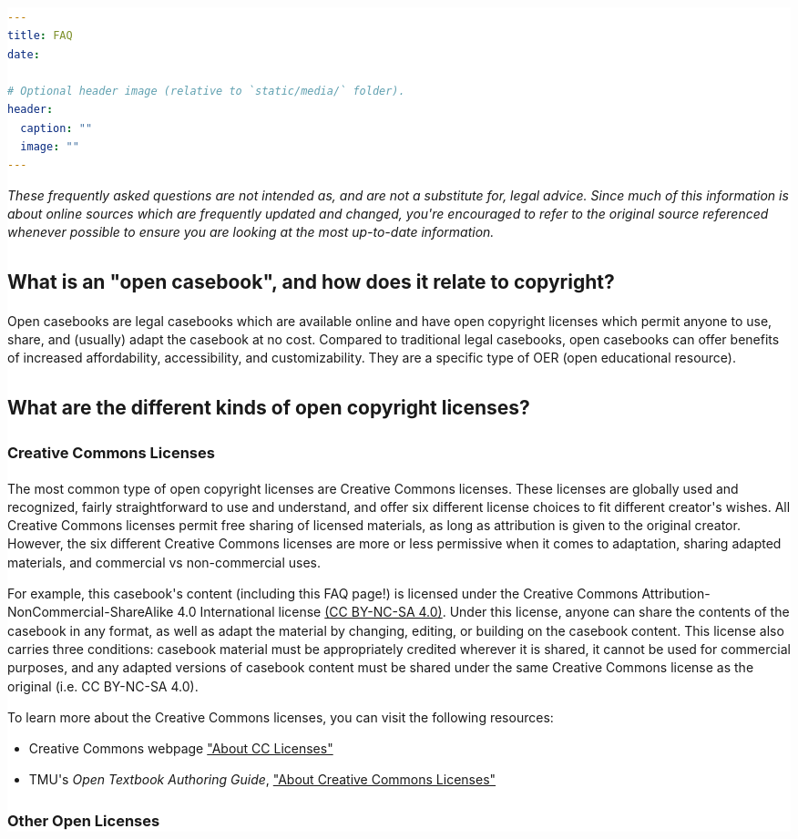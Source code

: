 ```yaml
---
title: FAQ
date: 

# Optional header image (relative to `static/media/` folder).
header:
  caption: ""
  image: ""
---
```


*These frequently asked questions are not intended as, and are not a substitute for, legal advice. Since much of this information is about online sources which are frequently updated and changed, you're encouraged to refer to the original source referenced whenever possible to ensure you are looking at the most up-to-date information.*

## What is an "open casebook", and how does it relate to copyright?

Open casebooks are legal casebooks which are available online and have open copyright licenses which permit anyone to use, share, and (usually) adapt the casebook at no cost. Compared to traditional legal casebooks, open casebooks can offer benefits of increased affordability, accessibility, and customizability. They are a specific type of OER (open educational resource). 

## What are the different kinds of open copyright licenses? 

### Creative Commons Licenses

The most common type of open copyright licenses are Creative Commons licenses. These licenses are globally used and recognized, fairly straightforward to use and understand, and offer six different license choices to fit different creator's wishes. All Creative Commons licenses permit free sharing of licensed materials, as long as attribution is given to the original creator. However, the six different Creative Commons licenses are more or less permissive when it comes to adaptation, sharing adapted materials, and commercial vs non-commercial uses. 

For example, this casebook's content (including this FAQ page!) is licensed under the Creative Commons Attribution-NonCommercial-ShareAlike 4.0 International license [(CC BY-NC-SA 4.0)](https://creativecommons.org/licenses/by-nc-sa/4.0/). Under this license, anyone can share the contents of the casebook in any format, as well as adapt the material by changing, editing, or building on the casebook content. This license also carries three conditions: casebook material must be appropriately credited wherever it is shared, it cannot be used for commercial purposes, and any adapted versions of casebook content must be shared under the same Creative Commons license as the original (i.e. CC BY-NC-SA 4.0). 

To learn more about the Creative Commons licenses, you can visit the following resources: 

* Creative Commons webpage ["About CC Licenses"](https://creativecommons.org/about/cclicenses/)

* TMU's *Open Textbook Authoring Guide*, ["About Creative Commons Licenses"](https://pressbooks.library.ryerson.ca/authorsguide/chapter/creative-commons-licenses/)

### Other Open Licenses
